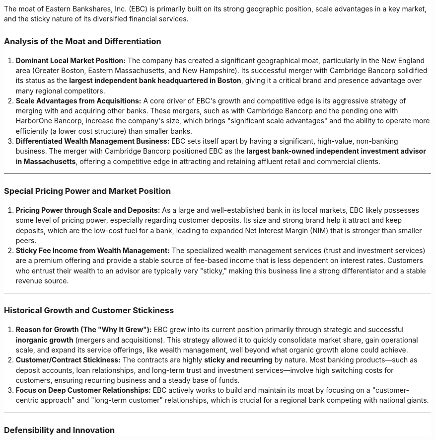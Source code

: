The moat of Eastern Bankshares, Inc. (EBC) is primarily built on its strong geographic position, scale advantages in a key market, and the sticky nature of its diversified financial services.

### Analysis of the Moat and Differentiation

1.  **Dominant Local Market Position:** The company has created a significant geographical moat, particularly in the New England area (Greater Boston, Eastern Massachusetts, and New Hampshire). Its successful merger with Cambridge Bancorp solidified its status as the **largest independent bank headquartered in Boston**, giving it a critical brand and presence advantage over many regional competitors.
2.  **Scale Advantages from Acquisitions:** A core driver of EBC's growth and competitive edge is its aggressive strategy of merging with and acquiring other banks. These mergers, such as with Cambridge Bancorp and the pending one with HarborOne Bancorp, increase the company's size, which brings "significant scale advantages" and the ability to operate more efficiently (a lower cost structure) than smaller banks.
3.  **Differentiated Wealth Management Business:** EBC sets itself apart by having a significant, high-value, non-banking business. The merger with Cambridge Bancorp positioned EBC as the **largest bank-owned independent investment advisor in Massachusetts**, offering a competitive edge in attracting and retaining affluent retail and commercial clients.

---

### Special Pricing Power and Market Position

1.  **Pricing Power through Scale and Deposits:** As a large and well-established bank in its local markets, EBC likely possesses some level of pricing power, especially regarding customer deposits. Its size and strong brand help it attract and keep deposits, which are the low-cost fuel for a bank, leading to expanded Net Interest Margin (NIM) that is stronger than smaller peers.
2.  **Sticky Fee Income from Wealth Management:** The specialized wealth management services (trust and investment services) are a premium offering and provide a stable source of fee-based income that is less dependent on interest rates. Customers who entrust their wealth to an advisor are typically very "sticky," making this business line a strong differentiator and a stable revenue source.

---

### Historical Growth and Customer Stickiness

1.  **Reason for Growth (The "Why It Grew"):** EBC grew into its current position primarily through strategic and successful **inorganic growth** (mergers and acquisitions). This strategy allowed it to quickly consolidate market share, gain operational scale, and expand its service offerings, like wealth management, well beyond what organic growth alone could achieve.
2.  **Customer/Contract Stickiness:** The contracts are highly **sticky and recurring** by nature. Most banking products—such as deposit accounts, loan relationships, and long-term trust and investment services—involve high switching costs for customers, ensuring recurring business and a steady base of funds.
3.  **Focus on Deep Customer Relationships:** EBC actively works to build and maintain its moat by focusing on a "customer-centric approach" and "long-term customer" relationships, which is crucial for a regional bank competing with national giants.

---

### Defensibility and Innovation
